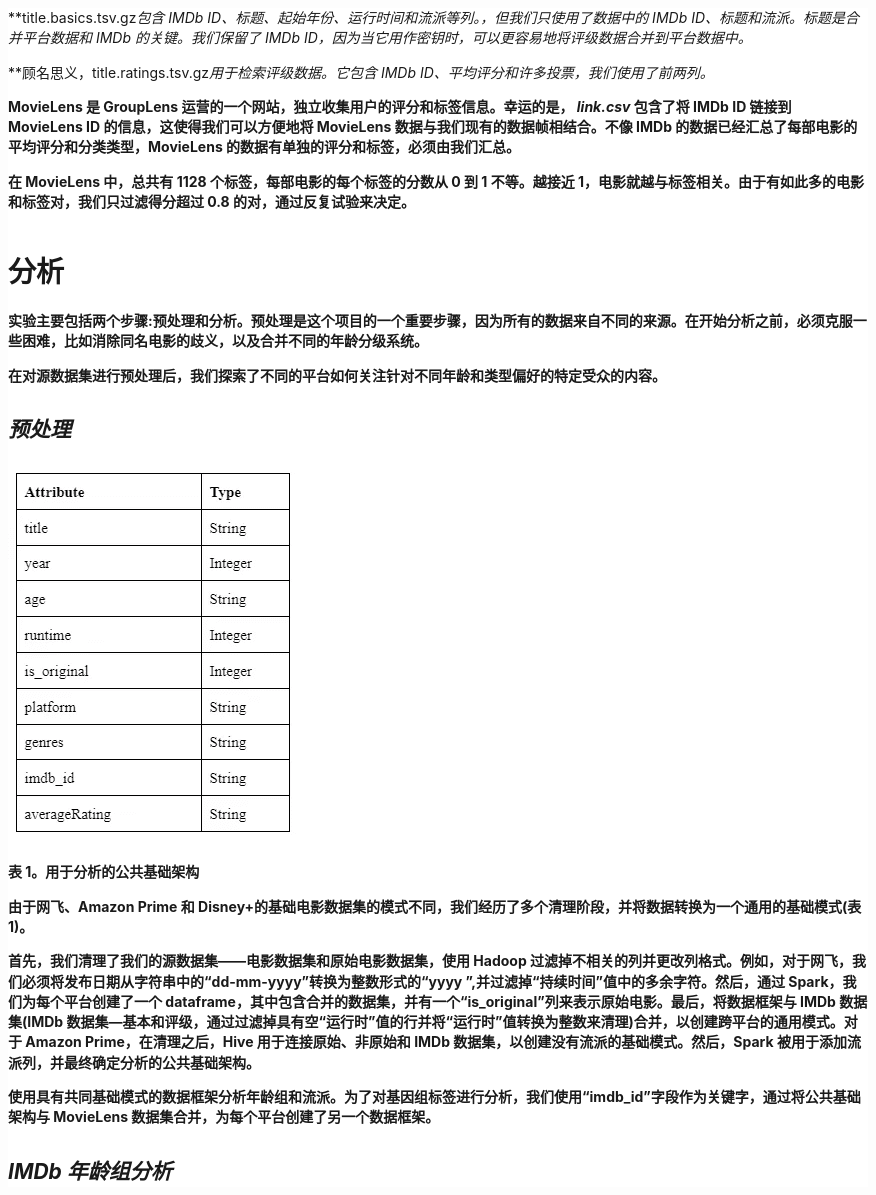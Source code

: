 **title.basics.tsv.gz*包含 IMDb ID、标题、起始年份、运行时间和流派等列。，但我们只使用了数据中的 IMDb ID、标题和流派。标题是合并平台数据和 IMDb 的关键。我们保留了 IMDb ID，因为当它用作密钥时，可以更容易地将评级数据合并到平台数据中。*

**顾名思义，title.ratings.tsv.gz*用于检索评级数据。它包含 IMDb ID、平均评分和许多投票，我们使用了前两列。*

**MovieLens 是 GroupLens 运营的一个网站，独立收集用户的评分和标签信息。幸运的是， *link.csv* 包含了将 IMDb ID 链接到 MovieLens ID 的信息，这使得我们可以方便地将 MovieLens 数据与我们现有的数据帧相结合。不像 IMDb 的数据已经汇总了每部电影的平均评分和分类类型，MovieLens 的数据有单独的评分和标签，必须由我们汇总。**

**在 MovieLens 中，总共有 1128 个标签，每部电影的每个标签的分数从 0 到 1 不等。越接近 1，电影就越与标签相关。由于有如此多的电影和标签对，我们只过滤得分超过 0.8 的对，通过反复试验来决定。**

# **分析**

**实验主要包括两个步骤:预处理和分析。预处理是这个项目的一个重要步骤，因为所有的数据来自不同的来源。在开始分析之前，必须克服一些困难，比如消除同名电影的歧义，以及合并不同的年龄分级系统。**

**在对源数据集进行预处理后，我们探索了不同的平台如何关注针对不同年龄和类型偏好的特定受众的内容。**

## *****预处理*****

**![](img/a9dd0320e4ddb4140eb3b9341c9e8808.png)**

**表 1。用于分析的公共基础架构**

**由于网飞、Amazon Prime 和 Disney+的基础电影数据集的模式不同，我们经历了多个清理阶段，并将数据转换为一个通用的基础模式(表 1)。**

**首先，我们清理了我们的源数据集——电影数据集和原始电影数据集，使用 Hadoop 过滤掉不相关的列并更改列格式。例如，对于网飞，我们必须将发布日期从字符串中的“dd-mm-yyyy”转换为整数形式的“yyyy ”,并过滤掉“持续时间”值中的多余字符。然后，通过 Spark，我们为每个平台创建了一个 dataframe，其中包含合并的数据集，并有一个“is_original”列来表示原始电影。最后，将数据框架与 IMDb 数据集(IMDb 数据集—基本和评级，通过过滤掉具有空“运行时”值的行并将“运行时”值转换为整数来清理)合并，以创建跨平台的通用模式。对于 Amazon Prime，在清理之后，Hive 用于连接原始、非原始和 IMDb 数据集，以创建没有流派的基础模式。然后，Spark 被用于添加流派列，并最终确定分析的公共基础架构。**

**使用具有共同基础模式的数据框架分析年龄组和流派。为了对基因组标签进行分析，我们使用“imdb_id”字段作为关键字，通过将公共基础架构与 MovieLens 数据集合并，为每个平台创建了另一个数据框架。**

## *****IMDb 年龄组分析*****
